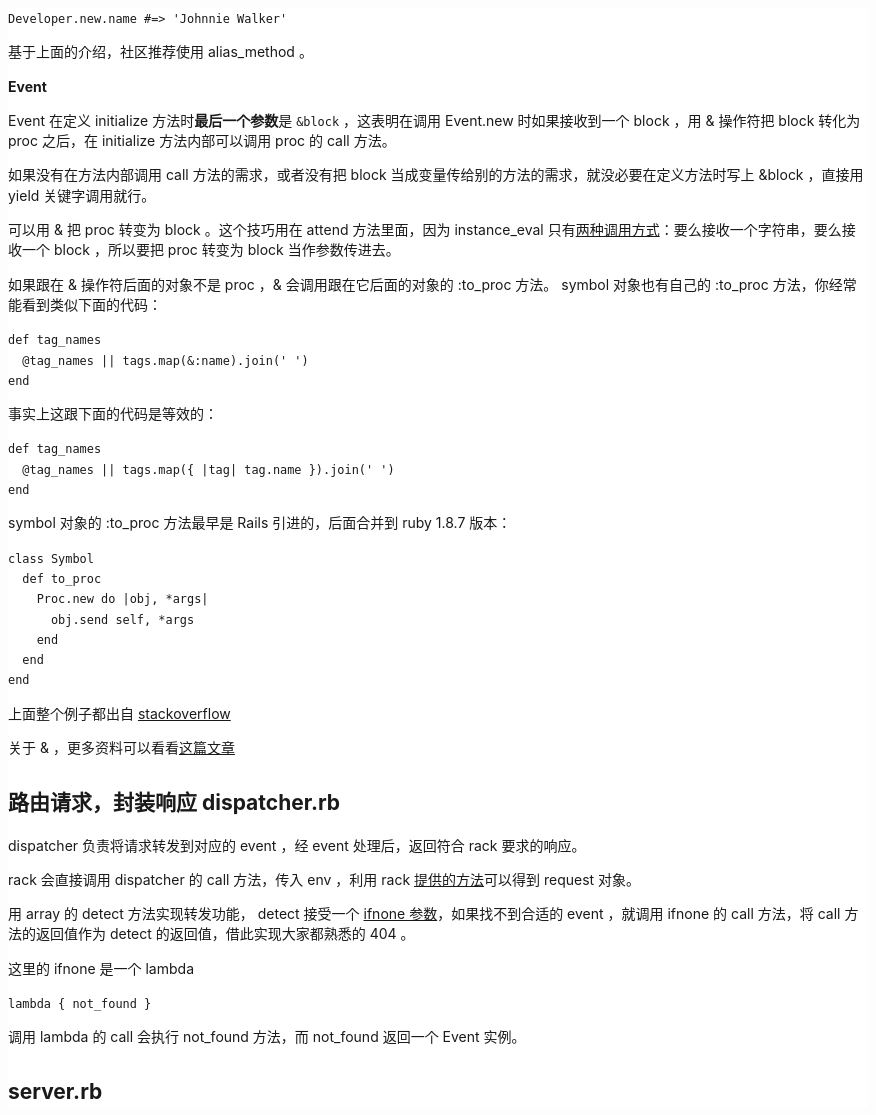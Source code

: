    Developer.new.name #=> 'Johnnie Walker'


基于上面的介绍，社区推荐使用 alias_method 。

**Event**

Event 在定义 initialize 方法时**最后一个参数**是 `&block` ，这表明在调用 Event.new 时如果接收到一个 block ，用 & 操作符把 block 转化为 proc 之后，在 initialize 方法内部可以调用 proc 的 call 方法。

如果没有在方法内部调用 call 方法的需求，或者没有把 block 当成变量传给别的方法的需求，就没必要在定义方法时写上 &block ，直接用 yield 关键字调用就行。

可以用 & 把 proc 转变为 block 。这个技巧用在 attend 方法里面，因为 instance_eval 只有[两种调用方式](http://ruby-doc.org/core-1.9.3/BasicObject.html#method-i-instance_eval)：要么接收一个字符串，要么接收一个 block ，所以要把 proc 转变为 block 当作参数传进去。

如果跟在 & 操作符后面的对象不是 proc ，& 会调用跟在它后面的对象的 :to_proc 方法。 symbol 对象也有自己的 :to_proc 方法，你经常能看到类似下面的代码：

    def tag_names
      @tag_names || tags.map(&:name).join(' ')
    end

事实上这跟下面的代码是等效的：

    def tag_names
      @tag_names || tags.map({ |tag| tag.name }).join(' ')
    end

symbol 对象的 :to_proc 方法最早是 Rails 引进的，后面合并到 ruby 1.8.7 版本：

    class Symbol
      def to_proc
        Proc.new do |obj, *args|
          obj.send self, *args
        end
      end
    end

上面整个例子都出自 [stackoverflow](http://stackoverflow.com/questions/1217088/what-does-mapname-mean-in-ruby)

关于 & ，更多资料可以看看[这篇文章](http://weblog.raganwald.com/2008/06/what-does-do-when-used-as-unary.html)

## 路由请求，封装响应 dispatcher.rb

dispatcher 负责将请求转发到对应的 event ，经 event 处理后，返回符合 rack 要求的响应。

rack 会直接调用 dispatcher 的 call 方法，传入 env ，利用 rack [提供的方法](http://www.rubydoc.info/gems/rack/Rack/Request)可以得到 request 对象。

用 array 的 detect 方法实现转发功能， detect 接受一个 [ifnone 参数](http://ruby-doc.org/core-2.3.1/Enumerable.html#method-i-detect)，如果找不到合适的 event ，就调用 ifnone 的 call 方法，将 call 方法的返回值作为 detect 的返回值，借此实现大家都熟悉的 404 。

这里的 ifnone 是一个 lambda

    lambda { not_found }

调用 lambda 的 call 会执行 not_found 方法，而 not_found 返回一个 Event 实例。

## server.rb
